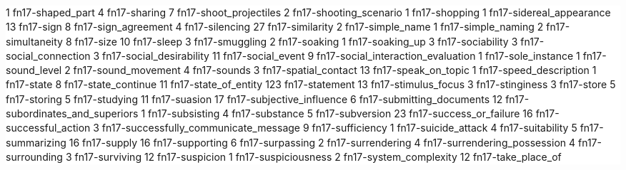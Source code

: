   1             fn17-shaped_part
   4             fn17-sharing
   7             fn17-shoot_projectiles
   2             fn17-shooting_scenario
   1             fn17-shopping
   1             fn17-sidereal_appearance
  13             fn17-sign
   8             fn17-sign_agreement
   4             fn17-silencing
  27             fn17-similarity
   2             fn17-simple_name
   1             fn17-simple_naming
   2             fn17-simultaneity
   8             fn17-size
  10             fn17-sleep
   3             fn17-smuggling
   2             fn17-soaking
   1             fn17-soaking_up
   3             fn17-sociability
   3             fn17-social_connection
   3             fn17-social_desirability
  11             fn17-social_event
   9             fn17-social_interaction_evaluation
   1             fn17-sole_instance
   1             fn17-sound_level
   2             fn17-sound_movement
   4             fn17-sounds
   3             fn17-spatial_contact
  13             fn17-speak_on_topic
   1             fn17-speed_description
   1             fn17-state
   8             fn17-state_continue
  11             fn17-state_of_entity
 123             fn17-statement
  13             fn17-stimulus_focus
   3             fn17-stinginess
   3             fn17-store
   5             fn17-storing
   5             fn17-studying
  11             fn17-suasion
  17             fn17-subjective_influence
   6             fn17-submitting_documents
  12             fn17-subordinates_and_superiors
   1             fn17-subsisting
   4             fn17-substance
   5             fn17-subversion
  23             fn17-success_or_failure
  16             fn17-successful_action
   3             fn17-successfully_communicate_message
   9             fn17-sufficiency
   1             fn17-suicide_attack
   4             fn17-suitability
   5             fn17-summarizing
  16             fn17-supply
  16             fn17-supporting
   6             fn17-surpassing
   2             fn17-surrendering
   4             fn17-surrendering_possession
   4             fn17-surrounding
   3             fn17-surviving
  12             fn17-suspicion
   1             fn17-suspiciousness
   2             fn17-system_complexity
  12             fn17-take_place_of